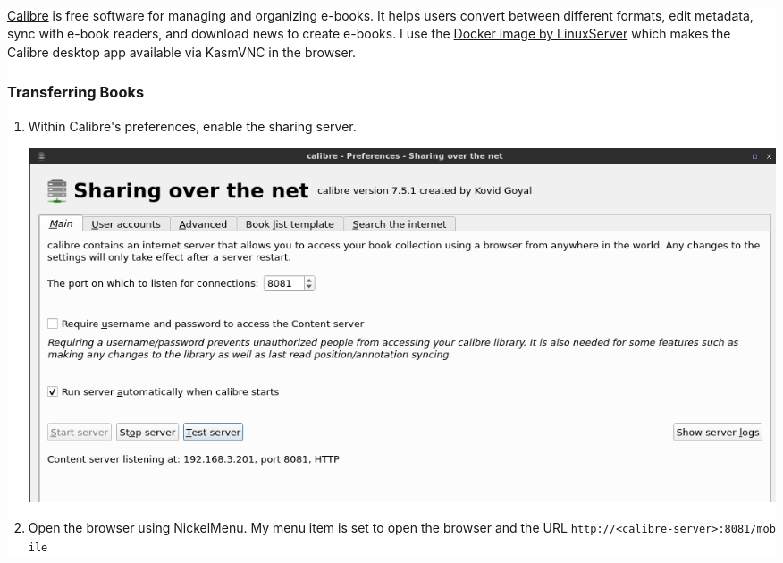 [Calibre]((https://calibre-ebook.com/)) is free software for managing and organizing e-books. It helps users convert between different formats, edit metadata, sync with e-book readers, and download news to create e-books. I use the [Docker image by LinuxServer](https://github.com/linuxserver/docker-calibre) which makes the Calibre desktop app available via KasmVNC in the browser.

### Transferring Books

1. Within Calibre's preferences, enable the sharing server.

    ![](calibre/1-enable-sharing.png)

1. Open the browser using NickelMenu. My [menu item](#nickelmenu) is set to open the browser and the URL `http://<calibre-server>:8081/mobile`
